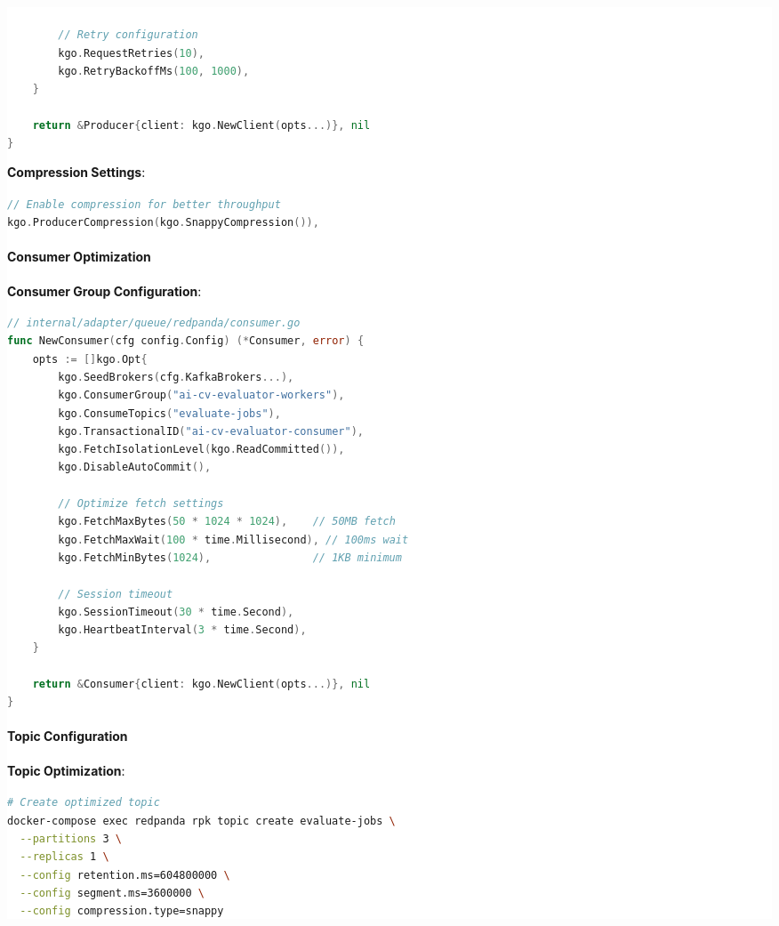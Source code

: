 ```go
        
        // Retry configuration
        kgo.RequestRetries(10),
        kgo.RetryBackoffMs(100, 1000),
    }
    
    return &Producer{client: kgo.NewClient(opts...)}, nil
}
```

**Compression Settings**:
```go
// Enable compression for better throughput
kgo.ProducerCompression(kgo.SnappyCompression()),
```

#### Consumer Optimization

**Consumer Group Configuration**:
```go
// internal/adapter/queue/redpanda/consumer.go
func NewConsumer(cfg config.Config) (*Consumer, error) {
    opts := []kgo.Opt{
        kgo.SeedBrokers(cfg.KafkaBrokers...),
        kgo.ConsumerGroup("ai-cv-evaluator-workers"),
        kgo.ConsumeTopics("evaluate-jobs"),
        kgo.TransactionalID("ai-cv-evaluator-consumer"),
        kgo.FetchIsolationLevel(kgo.ReadCommitted()),
        kgo.DisableAutoCommit(),
        
        // Optimize fetch settings
        kgo.FetchMaxBytes(50 * 1024 * 1024),    // 50MB fetch
        kgo.FetchMaxWait(100 * time.Millisecond), // 100ms wait
        kgo.FetchMinBytes(1024),                // 1KB minimum
        
        // Session timeout
        kgo.SessionTimeout(30 * time.Second),
        kgo.HeartbeatInterval(3 * time.Second),
    }
    
    return &Consumer{client: kgo.NewClient(opts...)}, nil
}
```

#### Topic Configuration

**Topic Optimization**:
```bash
# Create optimized topic
docker-compose exec redpanda rpk topic create evaluate-jobs \
  --partitions 3 \
  --replicas 1 \
  --config retention.ms=604800000 \
  --config segment.ms=3600000 \
  --config compression.type=snappy
```
